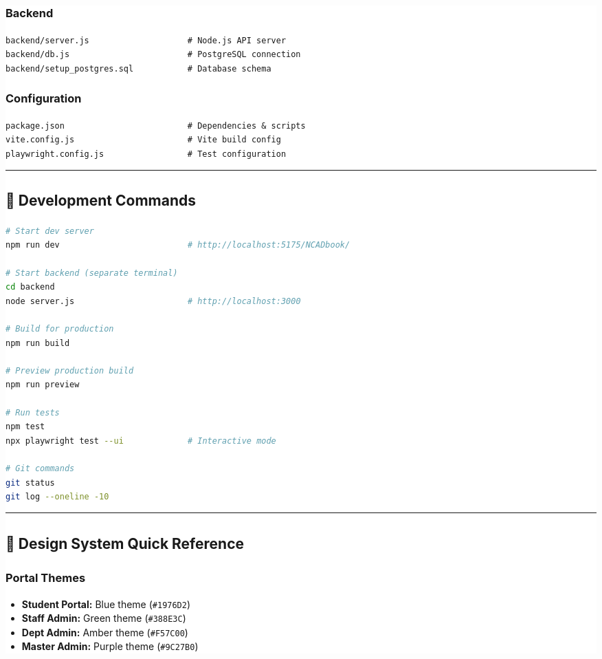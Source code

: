 ### Backend
```
backend/server.js                    # Node.js API server
backend/db.js                        # PostgreSQL connection
backend/setup_postgres.sql           # Database schema
```

### Configuration
```
package.json                         # Dependencies & scripts
vite.config.js                       # Vite build config
playwright.config.js                 # Test configuration
```

---

## 🔧 Development Commands

```bash
# Start dev server
npm run dev                          # http://localhost:5175/NCADbook/

# Start backend (separate terminal)
cd backend
node server.js                       # http://localhost:3000

# Build for production
npm run build

# Preview production build
npm run preview

# Run tests
npm test
npx playwright test --ui             # Interactive mode

# Git commands
git status
git log --oneline -10
```

---

## 🎨 Design System Quick Reference

### Portal Themes
- **Student Portal:** Blue theme (`#1976D2`)
- **Staff Admin:** Green theme (`#388E3C`)
- **Dept Admin:** Amber theme (`#F57C00`)
- **Master Admin:** Purple theme (`#9C27B0`)

